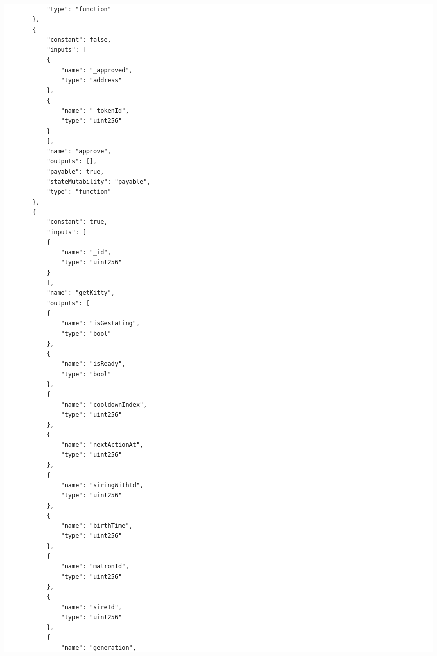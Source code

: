                 "type": "function"
            },
            {
                "constant": false,
                "inputs": [
                {
                    "name": "_approved",
                    "type": "address"
                },
                {
                    "name": "_tokenId",
                    "type": "uint256"
                }
                ],
                "name": "approve",
                "outputs": [],
                "payable": true,
                "stateMutability": "payable",
                "type": "function"
            },
            {
                "constant": true,
                "inputs": [
                {
                    "name": "_id",
                    "type": "uint256"
                }
                ],
                "name": "getKitty",
                "outputs": [
                {
                    "name": "isGestating",
                    "type": "bool"
                },
                {
                    "name": "isReady",
                    "type": "bool"
                },
                {
                    "name": "cooldownIndex",
                    "type": "uint256"
                },
                {
                    "name": "nextActionAt",
                    "type": "uint256"
                },
                {
                    "name": "siringWithId",
                    "type": "uint256"
                },
                {
                    "name": "birthTime",
                    "type": "uint256"
                },
                {
                    "name": "matronId",
                    "type": "uint256"
                },
                {
                    "name": "sireId",
                    "type": "uint256"
                },
                {
                    "name": "generation",